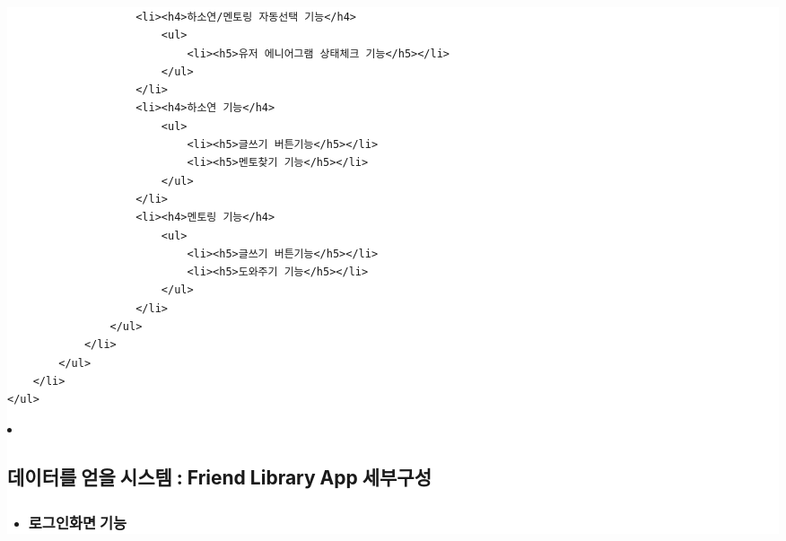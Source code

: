 						<li><h4>하소연/멘토링 자동선택 기능</h4>
							<ul>
								<li><h5>유저 에니어그램 상태체크 기능</h5></li>
							</ul>
						</li>
						<li><h4>하소연 기능</h4>
							<ul>
								<li><h5>글쓰기 버튼기능</h5></li>
								<li><h5>멘토찾기 기능</h5></li>
							</ul>
						</li>
						<li><h4>멘토링 기능</h4>
							<ul>
								<li><h5>글쓰기 버튼기능</h5></li>
								<li><h5>도와주기 기능</h5></li>
							</ul>
						</li>
					</ul>
				</li>
			</ul>
		</li>
	</ul>
</li>
<li><h2>데이터를 얻을 시스템 : Friend Library App 세부구성</h2>
	<ul>
		<li><h3>로그인화면 기능</h3>